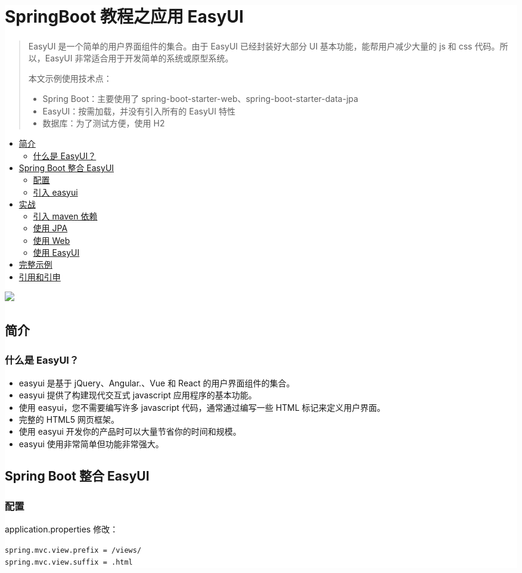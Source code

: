# SpringBoot 教程之应用 EasyUI

> EasyUI 是一个简单的用户界面组件的集合。由于 EasyUI 已经封装好大部分 UI 基本功能，能帮用户减少大量的 js 和 css 代码。所以，EasyUI 非常适合用于开发简单的系统或原型系统。
>
> 本文示例使用技术点：
>
> - Spring Boot：主要使用了 spring-boot-starter-web、spring-boot-starter-data-jpa
> - EasyUI：按需加载，并没有引入所有的 EasyUI 特性
> - 数据库：为了测试方便，使用 H2



- [简介](#简介)
    - [什么是 EasyUI？](#什么是-easyui)
- [Spring Boot 整合 EasyUI](#spring-boot-整合-easyui)
    - [配置](#配置)
    - [引入 easyui](#引入-easyui)
- [实战](#实战)
    - [引入 maven 依赖](#引入-maven-依赖)
    - [使用 JPA](#使用-jpa)
    - [使用 Web](#使用-web)
    - [使用 EasyUI](#使用-easyui)
- [完整示例](#完整示例)
- [引用和引申](#引用和引申)



![](http://www.jeasyui.cn/images/easyui.png)

## 简介

### 什么是 EasyUI？

- easyui 是基于 jQuery、Angular.、Vue 和 React 的用户界面组件的集合。
- easyui 提供了构建现代交互式 javascript 应用程序的基本功能。
- 使用 easyui，您不需要编写许多 javascript 代码，通常通过编写一些 HTML 标记来定义用户界面。
- 完整的 HTML5 网页框架。
- 使用 easyui 开发你的产品时可以大量节省你的时间和规模。
- easyui 使用非常简单但功能非常强大。

## Spring Boot 整合 EasyUI

### 配置

application.properties 修改：

```properties
spring.mvc.view.prefix = /views/
spring.mvc.view.suffix = .html
```
